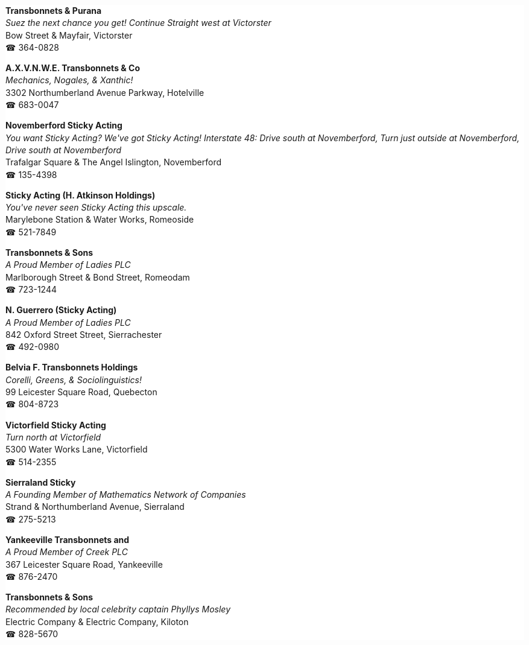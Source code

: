 **Transbonnets & Purana**  
_Suez the next chance you get! 
Continue Straight west at Victorster_  
Bow Street & Mayfair, Victorster  
☎ 364-0828

**A.X.V.N.W.E. Transbonnets & Co**  
_Mechanics, Nogales, & Xanthic!_  
3302 Northumberland Avenue Parkway, Hotelville  
☎ 683-0047

**Novemberford Sticky Acting**  
_You want Sticky Acting? We've got Sticky Acting! 
Interstate 48: Drive south at Novemberford, Turn just outside at Novemberford, Drive south at Novemberford_  
Trafalgar Square & The Angel Islington, Novemberford  
☎ 135-4398

**Sticky Acting (H. Atkinson Holdings)**  
_You've never seen Sticky Acting this upscale._  
Marylebone Station & Water Works, Romeoside  
☎ 521-7849

**Transbonnets & Sons**  
_A Proud Member of Ladies PLC_  
Marlborough Street & Bond Street, Romeodam  
☎ 723-1244

**N. Guerrero (Sticky Acting)**  
_A Proud Member of Ladies PLC_  
842 Oxford Street Street, Sierrachester  
☎ 492-0980

**Belvia F. Transbonnets Holdings**  
_Corelli, Greens, & Sociolinguistics!_  
99 Leicester Square Road, Quebecton  
☎ 804-8723

**Victorfield Sticky Acting**  
_Turn north at Victorfield_  
5300 Water Works Lane, Victorfield  
☎ 514-2355

**Sierraland Sticky**  
_A Founding Member of Mathematics Network of Companies_  
Strand & Northumberland Avenue, Sierraland  
☎ 275-5213

**Yankeeville Transbonnets and**  
_A Proud Member of Creek PLC_  
367 Leicester Square Road, Yankeeville  
☎ 876-2470

**Transbonnets & Sons**  
_Recommended by local celebrity captain Phyllys Mosley_  
Electric Company & Electric Company, Kiloton  
☎ 828-5670

